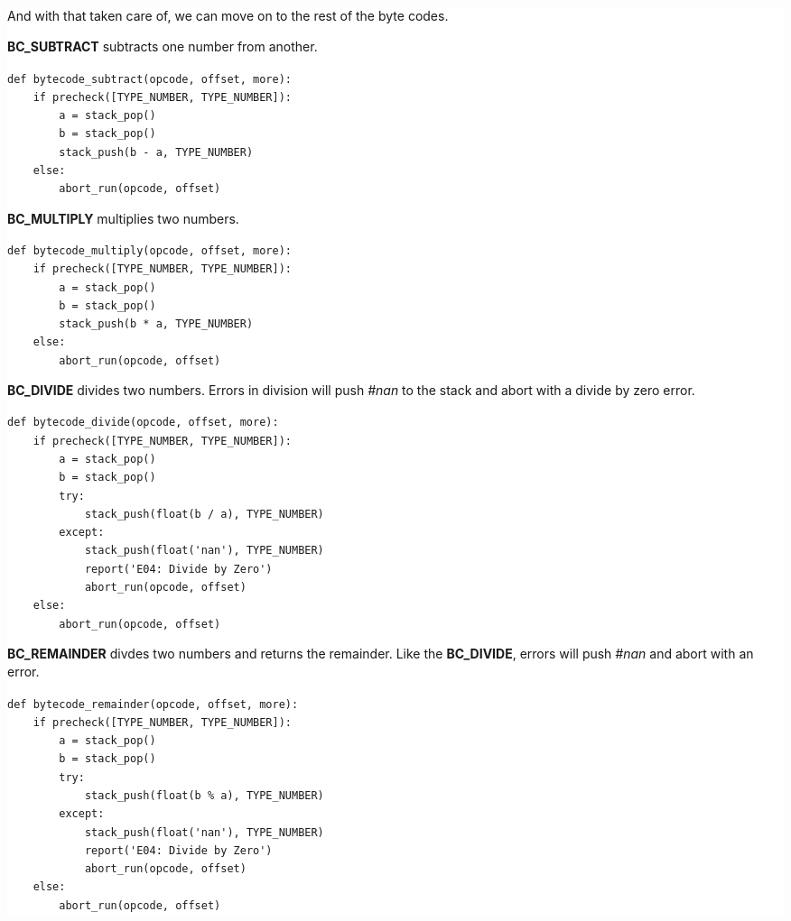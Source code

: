 And with that taken care of, we can move on to the rest of the byte codes.

**BC_SUBTRACT** subtracts one number from another.

````
def bytecode_subtract(opcode, offset, more):
    if precheck([TYPE_NUMBER, TYPE_NUMBER]):
        a = stack_pop()
        b = stack_pop()
        stack_push(b - a, TYPE_NUMBER)
    else:
        abort_run(opcode, offset)
````

**BC_MULTIPLY** multiplies two numbers.

````
def bytecode_multiply(opcode, offset, more):
    if precheck([TYPE_NUMBER, TYPE_NUMBER]):
        a = stack_pop()
        b = stack_pop()
        stack_push(b * a, TYPE_NUMBER)
    else:
        abort_run(opcode, offset)
````

**BC_DIVIDE** divides two numbers. Errors in division will push *#nan* to
the stack and abort with a divide by zero error.

````
def bytecode_divide(opcode, offset, more):
    if precheck([TYPE_NUMBER, TYPE_NUMBER]):
        a = stack_pop()
        b = stack_pop()
        try:
            stack_push(float(b / a), TYPE_NUMBER)
        except:
            stack_push(float('nan'), TYPE_NUMBER)
            report('E04: Divide by Zero')
            abort_run(opcode, offset)
    else:
        abort_run(opcode, offset)
````

**BC_REMAINDER** divdes two numbers and returns the remainder. Like the
**BC_DIVIDE**, errors will push *#nan* and abort with an error.

````
def bytecode_remainder(opcode, offset, more):
    if precheck([TYPE_NUMBER, TYPE_NUMBER]):
        a = stack_pop()
        b = stack_pop()
        try:
            stack_push(float(b % a), TYPE_NUMBER)
        except:
            stack_push(float('nan'), TYPE_NUMBER)
            report('E04: Divide by Zero')
            abort_run(opcode, offset)
    else:
        abort_run(opcode, offset)
````

